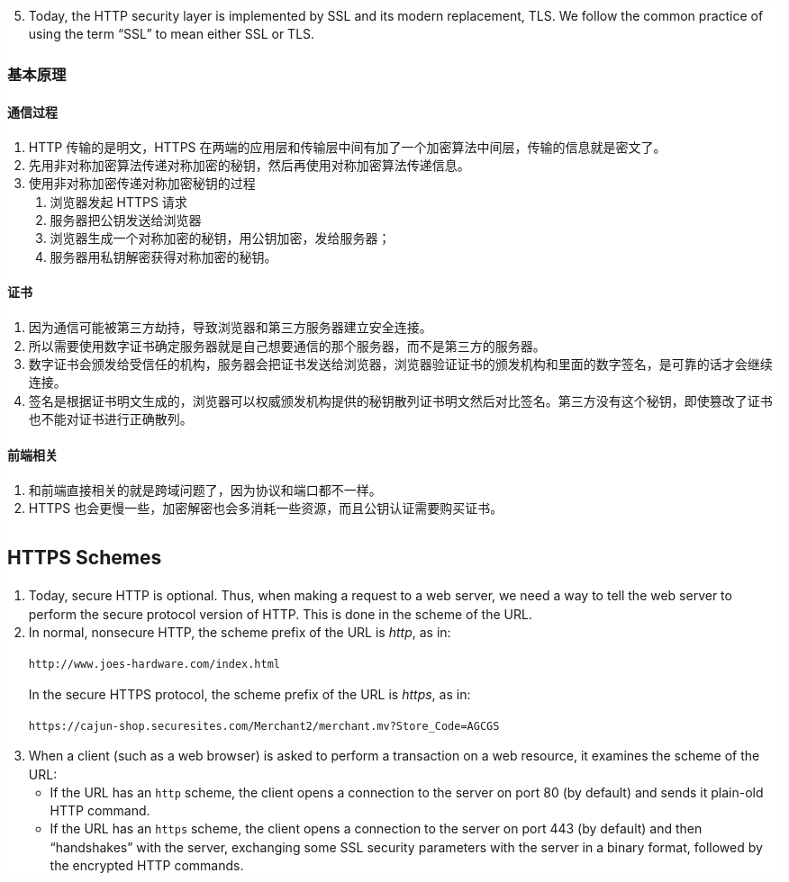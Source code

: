 5. Today, the HTTP security layer is implemented by SSL and its modern replacement, TLS. We follow the common practice of using the term “SSL” to mean either SSL or TLS.

### 基本原理
#### 通信过程
1. HTTP 传输的是明文，HTTPS 在两端的应用层和传输层中间有加了一个加密算法中间层，传输的信息就是密文了。
2. 先用非对称加密算法传递对称加密的秘钥，然后再使用对称加密算法传递信息。
3. 使用非对称加密传递对称加密秘钥的过程
    1. 浏览器发起 HTTPS 请求
    2. 服务器把公钥发送给浏览器
    3. 浏览器生成一个对称加密的秘钥，用公钥加密，发给服务器；
    4. 服务器用私钥解密获得对称加密的秘钥。

#### 证书
1. 因为通信可能被第三方劫持，导致浏览器和第三方服务器建立安全连接。
2. 所以需要使用数字证书确定服务器就是自己想要通信的那个服务器，而不是第三方的服务器。
3. 数字证书会颁发给受信任的机构，服务器会把证书发送给浏览器，浏览器验证证书的颁发机构和里面的数字签名，是可靠的话才会继续连接。
4. 签名是根据证书明文生成的，浏览器可以权威颁发机构提供的秘钥散列证书明文然后对比签名。第三方没有这个秘钥，即使篡改了证书也不能对证书进行正确散列。

#### 前端相关
1. 和前端直接相关的就是跨域问题了，因为协议和端口都不一样。
2. HTTPS 也会更慢一些，加密解密也会多消耗一些资源，而且公钥认证需要购买证书。


## HTTPS Schemes
1. Today, secure HTTP is optional. Thus, when making a request to a web server, we need a way to tell the web server to perform the secure protocol version of HTTP. This is done in the scheme of the URL.
2. In normal, nonsecure HTTP, the scheme prefix of the URL is *http*, as in:
    ```
    http://www.joes-hardware.com/index.html
    ```
    In the secure HTTPS protocol, the scheme prefix of the URL is *https*, as in:
    ```
    https://cajun-shop.securesites.com/Merchant2/merchant.mv?Store_Code=AGCGS
    ```
3. When a client (such as a web browser) is asked to perform a transaction on a web resource, it examines the scheme of the URL:
    * If the URL has an `http` scheme, the client opens a connection to the server on port 80 (by default) and sends it plain-old HTTP command.
    * If the URL has an `https` scheme, the client opens a connection to the server on port 443 (by default) and then “handshakes” with the server, exchanging some SSL security parameters with the server in a binary format, followed by the encrypted HTTP commands.